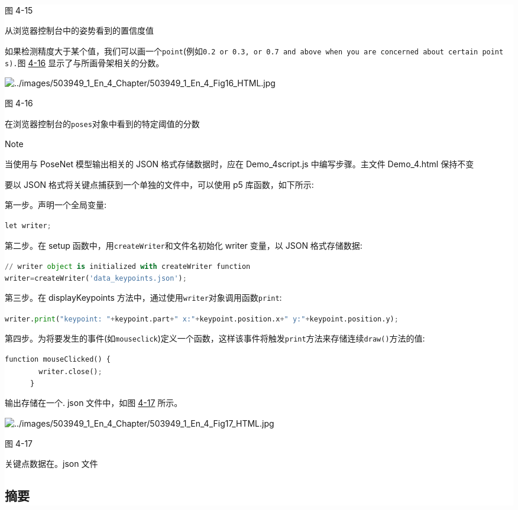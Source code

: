 图 4-15

从浏览器控制台中的姿势看到的置信度值

如果检测精度大于某个值，我们可以画一个`point`(例如`0.2 or 0.3, or 0.7 and above when you are concerned about certain points).`图 [4-16](#Fig16) 显示了与所画骨架相关的分数。

![../images/503949_1_En_4_Chapter/503949_1_En_4_Fig16_HTML.jpg](../images/503949_1_En_4_Chapter/503949_1_En_4_Fig16_HTML.jpg)

图 4-16

在浏览器控制台的`poses`对象中看到的特定阈值的分数

Note

当使用与 PoseNet 模型输出相关的 JSON 格式存储数据时，应在 Demo_4script.js 中编写步骤。主文件 Demo_4.html 保持不变

要以 JSON 格式将关键点捕获到一个单独的文件中，可以使用 p5 库函数，如下所示:

第一步。声明一个全局变量:

```py
let writer;

```

第二步。在 setup 函数中，用`createWriter`和文件名初始化 writer 变量，以 JSON 格式存储数据:

```py
// writer object is initialized with createWriter function
writer=createWriter('data_keypoints.json');

```

第三步。在 displayKeypoints 方法中，通过使用`writer`对象调用函数`print`:

```py
writer.print("keypoint: "+keypoint.part+" x:"+keypoint.position.x+" y:"+keypoint.position.y);

```

第四步。为将要发生的事件(如`mouseclick`)定义一个函数，这样该事件将触发`print`方法来存储连续`draw()`方法的值:

```py
function mouseClicked() {
        writer.close();
      }

```

输出存储在一个. json 文件中，如图 [4-17](#Fig17) 所示。

![../images/503949_1_En_4_Chapter/503949_1_En_4_Fig17_HTML.jpg](../images/503949_1_En_4_Chapter/503949_1_En_4_Fig17_HTML.jpg)

图 4-17

关键点数据在。json 文件

## 摘要
